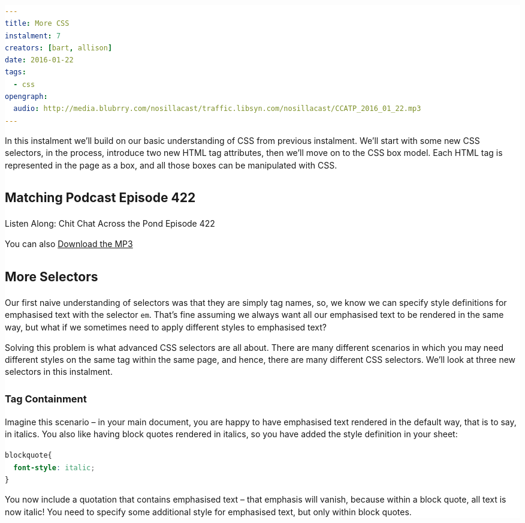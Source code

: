 ```yaml
---
title: More CSS
instalment: 7
creators: [bart, allison]
date: 2016-01-22
tags:
  - css
opengraph:
  audio: http://media.blubrry.com/nosillacast/traffic.libsyn.com/nosillacast/CCATP_2016_01_22.mp3
---
```


In this instalment we’ll build on our basic understanding of CSS from previous instalment. We’ll start with some new CSS selectors, in the process, introduce two new HTML tag attributes, then we’ll move on to the CSS box model. Each HTML tag is represented in the page as a box, and all those boxes can be manipulated with CSS.

## Matching Podcast Episode 422

Listen Along: Chit Chat Across the Pond Episode 422

<audio controls src="http://media.blubrry.com/nosillacast/traffic.libsyn.com/nosillacast/CCATP_2016_01_22.mp3">Your browser does not support HTML 5 audio 🙁</audio>

You can also <a href="http://media.blubrry.com/nosillacast/traffic.libsyn.com/nosillacast/CCATP_2016_01_22.mp3?autoplay=0&loop=0&controls=1" >Download the MP3</a>

## More Selectors

Our first naive understanding of selectors was that they are simply tag names, so, we know we can specify style definitions for emphasised text with the selector `em`. That’s fine assuming we always want all our emphasised text to be rendered in the same way, but what if we sometimes need to apply different styles to emphasised text?

Solving this problem is what advanced CSS selectors are all about. There are many different scenarios in which you may need different styles on the same tag within the same page, and hence, there are many different CSS selectors. We’ll look at three new selectors in this instalment.

### Tag Containment

Imagine this scenario – in your main document, you are happy to have emphasised text rendered in the default way, that is to say, in italics. You also like having block quotes rendered in italics, so you have added the style definition in your sheet:

```css
blockquote{
  font-style: italic;
}
```

You now include a quotation that contains emphasised text – that emphasis will vanish, because within a block quote, all text is now italic! You need to specify some additional style for emphasised text, but only within block quotes.
